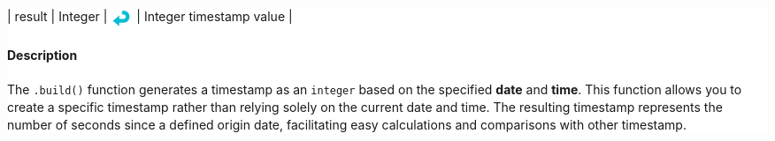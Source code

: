 | result  | Integer  | <img src="DocImages\arrowLeft.png"  height="25" align="center" /> | Integer timestamp value |


#### Description

The ``.build()`` function generates a timestamp as an ``integer`` based on the specified **date** and **time**. This function allows you to create a specific timestamp rather than relying solely on the current date and time. The resulting timestamp represents the number of seconds since a defined origin date, facilitating easy calculations and comparisons with other timestamp.
